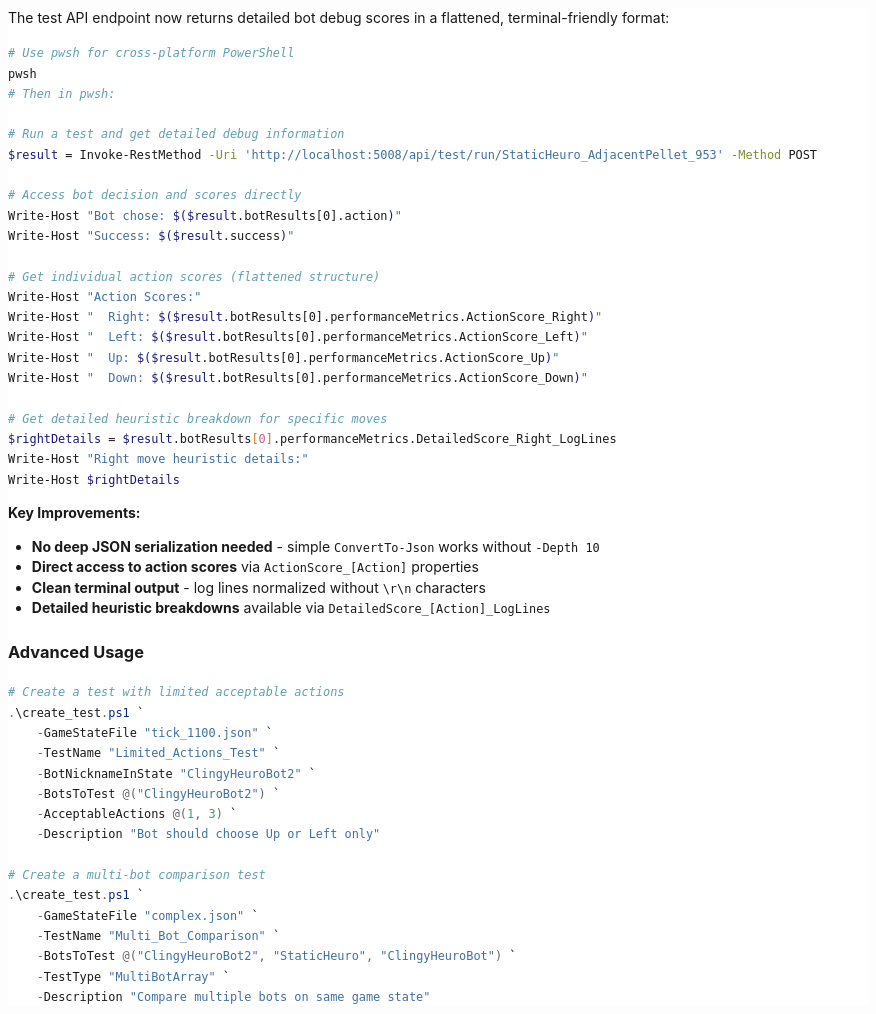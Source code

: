 The test API endpoint now returns detailed bot debug scores in a flattened, terminal-friendly format:

```bash
# Use pwsh for cross-platform PowerShell
pwsh
# Then in pwsh:

# Run a test and get detailed debug information
$result = Invoke-RestMethod -Uri 'http://localhost:5008/api/test/run/StaticHeuro_AdjacentPellet_953' -Method POST

# Access bot decision and scores directly
Write-Host "Bot chose: $($result.botResults[0].action)"
Write-Host "Success: $($result.success)"

# Get individual action scores (flattened structure)
Write-Host "Action Scores:"
Write-Host "  Right: $($result.botResults[0].performanceMetrics.ActionScore_Right)"
Write-Host "  Left: $($result.botResults[0].performanceMetrics.ActionScore_Left)"
Write-Host "  Up: $($result.botResults[0].performanceMetrics.ActionScore_Up)"
Write-Host "  Down: $($result.botResults[0].performanceMetrics.ActionScore_Down)"

# Get detailed heuristic breakdown for specific moves
$rightDetails = $result.botResults[0].performanceMetrics.DetailedScore_Right_LogLines
Write-Host "Right move heuristic details:"
Write-Host $rightDetails
```

**Key Improvements:**
- **No deep JSON serialization needed** - simple `ConvertTo-Json` works without `-Depth 10`
- **Direct access to action scores** via `ActionScore_[Action]` properties
- **Clean terminal output** - log lines normalized without `\r\n` characters
- **Detailed heuristic breakdowns** available via `DetailedScore_[Action]_LogLines`

### Advanced Usage
```powershell
# Create a test with limited acceptable actions
.\create_test.ps1 `
    -GameStateFile "tick_1100.json" `
    -TestName "Limited_Actions_Test" `
    -BotNicknameInState "ClingyHeuroBot2" `
    -BotsToTest @("ClingyHeuroBot2") `
    -AcceptableActions @(1, 3) `
    -Description "Bot should choose Up or Left only"

# Create a multi-bot comparison test
.\create_test.ps1 `
    -GameStateFile "complex.json" `
    -TestName "Multi_Bot_Comparison" `
    -BotsToTest @("ClingyHeuroBot2", "StaticHeuro", "ClingyHeuroBot") `
    -TestType "MultiBotArray" `
    -Description "Compare multiple bots on same game state"
```
